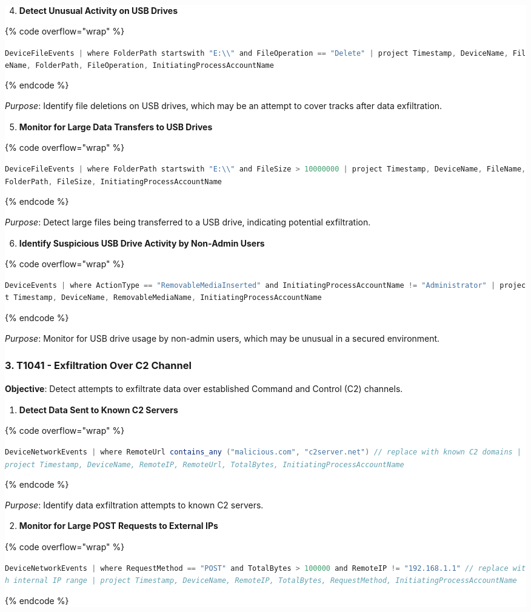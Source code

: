 4. **Detect Unusual Activity on USB Drives**

{% code overflow="wrap" %}
```cs
DeviceFileEvents | where FolderPath startswith "E:\\" and FileOperation == "Delete" | project Timestamp, DeviceName, FileName, FolderPath, FileOperation, InitiatingProcessAccountName
```
{% endcode %}

_Purpose_: Identify file deletions on USB drives, which may be an attempt to cover tracks after data exfiltration.

5. **Monitor for Large Data Transfers to USB Drives**

{% code overflow="wrap" %}
```cs
DeviceFileEvents | where FolderPath startswith "E:\\" and FileSize > 10000000 | project Timestamp, DeviceName, FileName, FolderPath, FileSize, InitiatingProcessAccountName
```
{% endcode %}

_Purpose_: Detect large files being transferred to a USB drive, indicating potential exfiltration.

6. **Identify Suspicious USB Drive Activity by Non-Admin Users**

{% code overflow="wrap" %}
```cs
DeviceEvents | where ActionType == "RemovableMediaInserted" and InitiatingProcessAccountName != "Administrator" | project Timestamp, DeviceName, RemovableMediaName, InitiatingProcessAccountName
```
{% endcode %}

_Purpose_: Monitor for USB drive usage by non-admin users, which may be unusual in a secured environment.

### **3. T1041 - Exfiltration Over C2 Channel**

**Objective**: Detect attempts to exfiltrate data over established Command and Control (C2) channels.&#x20;

1. **Detect Data Sent to Known C2 Servers**

{% code overflow="wrap" %}
```cs
DeviceNetworkEvents | where RemoteUrl contains_any ("malicious.com", "c2server.net") // replace with known C2 domains | project Timestamp, DeviceName, RemoteIP, RemoteUrl, TotalBytes, InitiatingProcessAccountName
```
{% endcode %}

_Purpose_: Identify data exfiltration attempts to known C2 servers.

2. **Monitor for Large POST Requests to External IPs**

{% code overflow="wrap" %}
```cs
DeviceNetworkEvents | where RequestMethod == "POST" and TotalBytes > 100000 and RemoteIP != "192.168.1.1" // replace with internal IP range | project Timestamp, DeviceName, RemoteIP, TotalBytes, RequestMethod, InitiatingProcessAccountName
```
{% endcode %}
